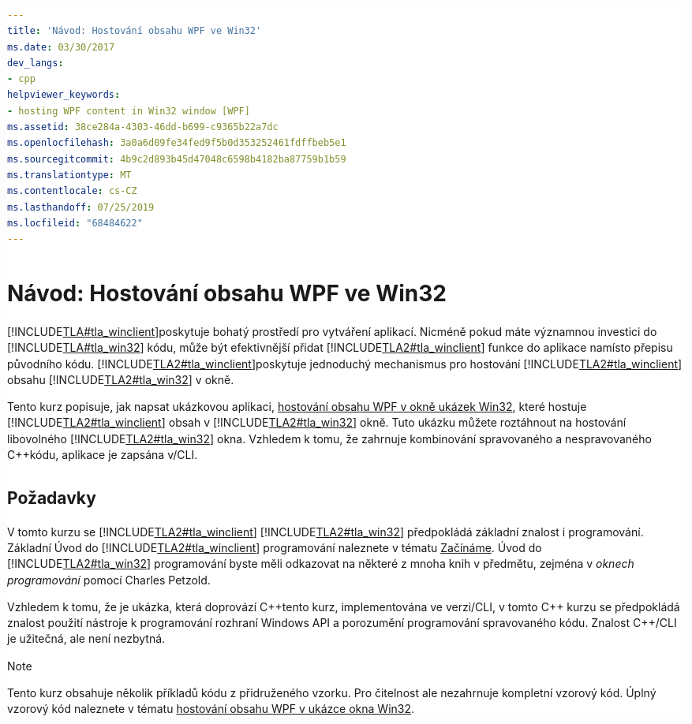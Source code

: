 ```yaml
---
title: 'Návod: Hostování obsahu WPF ve Win32'
ms.date: 03/30/2017
dev_langs:
- cpp
helpviewer_keywords:
- hosting WPF content in Win32 window [WPF]
ms.assetid: 38ce284a-4303-46dd-b699-c9365b22a7dc
ms.openlocfilehash: 3a0a6d09fe34fed9f5b0d353252461fdffbeb5e1
ms.sourcegitcommit: 4b9c2d893b45d47048c6598b4182ba87759b1b59
ms.translationtype: MT
ms.contentlocale: cs-CZ
ms.lasthandoff: 07/25/2019
ms.locfileid: "68484622"
---
```

# <a name="walkthrough-hosting-wpf-content-in-win32"></a>Návod: Hostování obsahu WPF ve Win32
[!INCLUDE[TLA#tla_winclient](../../../../includes/tlasharptla-winclient-md.md)]poskytuje bohatý prostředí pro vytváření aplikací. Nicméně pokud máte významnou investici do [!INCLUDE[TLA#tla_win32](../../../../includes/tlasharptla-win32-md.md)] kódu, může být efektivnější přidat [!INCLUDE[TLA2#tla_winclient](../../../../includes/tla2sharptla-winclient-md.md)] funkce do aplikace namísto přepisu původního kódu. [!INCLUDE[TLA2#tla_winclient](../../../../includes/tla2sharptla-winclient-md.md)]poskytuje jednoduchý mechanismus pro hostování [!INCLUDE[TLA2#tla_winclient](../../../../includes/tla2sharptla-winclient-md.md)] obsahu [!INCLUDE[TLA2#tla_win32](../../../../includes/tla2sharptla-win32-md.md)] v okně.  
  
 Tento kurz popisuje, jak napsat ukázkovou aplikaci, [hostování obsahu WPF v okně ukázek Win32](https://go.microsoft.com/fwlink/?LinkID=160004), které hostuje [!INCLUDE[TLA2#tla_winclient](../../../../includes/tla2sharptla-winclient-md.md)] obsah v [!INCLUDE[TLA2#tla_win32](../../../../includes/tla2sharptla-win32-md.md)] okně. Tuto ukázku můžete roztáhnout na hostování libovolného [!INCLUDE[TLA2#tla_win32](../../../../includes/tla2sharptla-win32-md.md)] okna. Vzhledem k tomu, že zahrnuje kombinování spravovaného a nespravovaného C++kódu, aplikace je zapsána v/CLI.  

<a name="requirements"></a>   
## <a name="requirements"></a>Požadavky  
 V tomto kurzu se [!INCLUDE[TLA2#tla_winclient](../../../../includes/tla2sharptla-winclient-md.md)] [!INCLUDE[TLA2#tla_win32](../../../../includes/tla2sharptla-win32-md.md)] předpokládá základní znalost i programování. Základní Úvod do [!INCLUDE[TLA2#tla_winclient](../../../../includes/tla2sharptla-winclient-md.md)] programování naleznete v tématu [Začínáme](../getting-started/index.md). Úvod do [!INCLUDE[TLA2#tla_win32](../../../../includes/tla2sharptla-win32-md.md)] programování byste měli odkazovat na některé z mnoha knih v předmětu, zejména v *oknech programování* pomocí Charles Petzold.  
  
 Vzhledem k tomu, že je ukázka, která doprovází C++tento kurz, implementována ve verzi/CLI, v tomto C++ kurzu se předpokládá znalost použití nástroje k programování rozhraní Windows API a porozumění programování spravovaného kódu. Znalost C++/CLI je užitečná, ale není nezbytná.  
  
> [!NOTE]
>  Tento kurz obsahuje několik příkladů kódu z přidruženého vzorku. Pro čitelnost ale nezahrnuje kompletní vzorový kód. Úplný vzorový kód naleznete v tématu [hostování obsahu WPF v ukázce okna Win32](https://go.microsoft.com/fwlink/?LinkID=160004).  
  